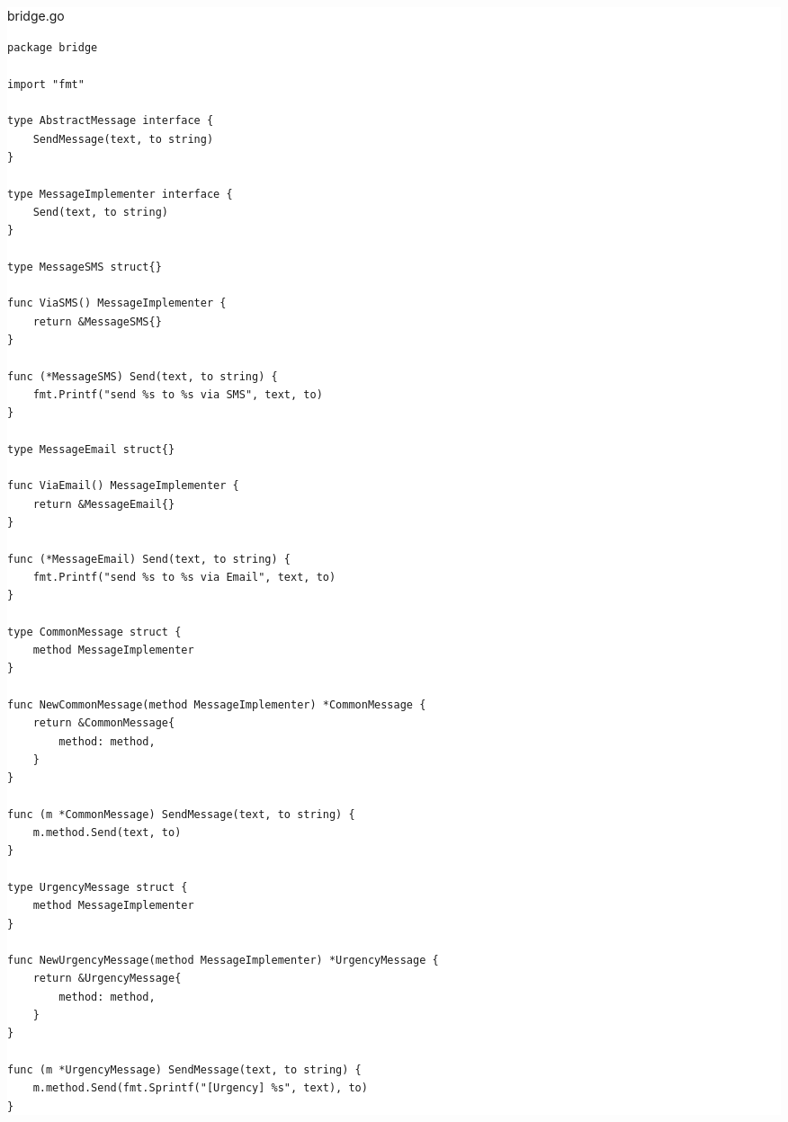 bridge.go

```
package bridge

import "fmt"

type AbstractMessage interface {
	SendMessage(text, to string)
}

type MessageImplementer interface {
	Send(text, to string)
}

type MessageSMS struct{}

func ViaSMS() MessageImplementer {
	return &MessageSMS{}
}

func (*MessageSMS) Send(text, to string) {
	fmt.Printf("send %s to %s via SMS", text, to)
}

type MessageEmail struct{}

func ViaEmail() MessageImplementer {
	return &MessageEmail{}
}

func (*MessageEmail) Send(text, to string) {
	fmt.Printf("send %s to %s via Email", text, to)
}

type CommonMessage struct {
	method MessageImplementer
}

func NewCommonMessage(method MessageImplementer) *CommonMessage {
	return &CommonMessage{
		method: method,
	}
}

func (m *CommonMessage) SendMessage(text, to string) {
	m.method.Send(text, to)
}

type UrgencyMessage struct {
	method MessageImplementer
}

func NewUrgencyMessage(method MessageImplementer) *UrgencyMessage {
	return &UrgencyMessage{
		method: method,
	}
}

func (m *UrgencyMessage) SendMessage(text, to string) {
	m.method.Send(fmt.Sprintf("[Urgency] %s", text), to)
}
```
